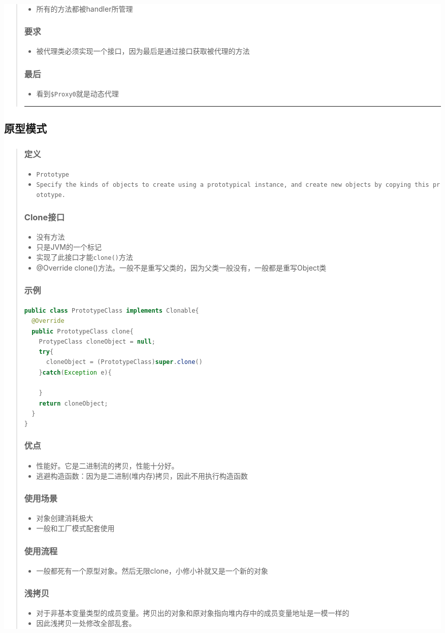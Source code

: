 >
> * 所有的方法都被handler所管理
>
> ### 要求
>
> * 被代理类必须实现一个接口，因为最后是通过接口获取被代理的方法
>
> ### 最后
>
> * 看到`$Proxy0`就是动态代理
>
> ***

## 原型模式

> ### 定义
>
> * `Prototype`
> * `Specify the kinds of objects to create using a prototypical instance, and create new objects by copying this prototype.`
>
> ### Clone接口
>
> * 没有方法
> * 只是JVM的一个标记
> * 实现了此接口才能`clone()`方法
> * @Override clone()方法。一般不是重写父类的，因为父类一般没有，一般都是重写Object类
>
> ### 示例
>
> ```java
> public class PrototypeClass implements Clonable{
>   @Override
>   public PrototypeClass clone{
>     ProtypeClass cloneObject = null;
>     try{
>       cloneObject = (PrototypeClass)super.clone()
>     }catch(Exception e){
> 
>     }
>     return cloneObject;
>   }
> }
> ```
>
> ### 优点
>
> * 性能好。它是二进制流的拷贝，性能十分好。
> * 逃避构造函数：因为是二进制(堆内存)拷贝，因此不用执行构造函数
>
> ### 使用场景
>
> * 对象创建消耗极大
> * 一般和工厂模式配套使用
>
> ### 使用流程
>
> * 一般都死有一个原型对象。然后无限clone，小修小补就又是一个新的对象
>
> ### 浅拷贝
>
> * 对于非基本变量类型的成员变量。拷贝出的对象和原对象指向堆内存中的成员变量地址是一模一样的
> * 因此浅拷贝一处修改全部乱套。
